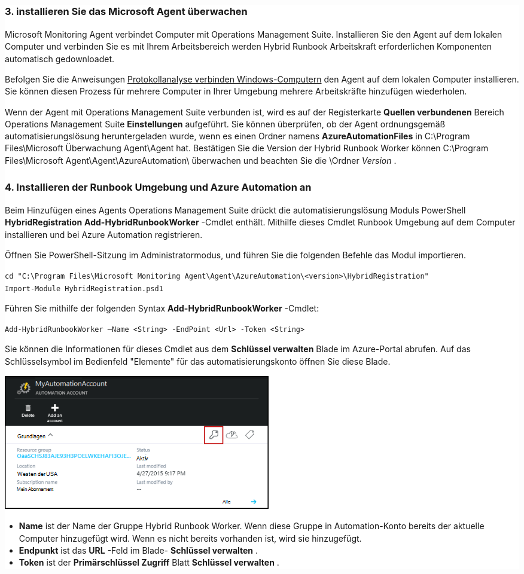 ### <a name="3-install-the-microsoft-monitoring-agent"></a>3. installieren Sie das Microsoft Agent überwachen

Microsoft Monitoring Agent verbindet Computer mit Operations Management Suite.  Installieren Sie den Agent auf dem lokalen Computer und verbinden Sie es mit Ihrem Arbeitsbereich werden Hybrid Runbook Arbeitskraft erforderlichen Komponenten automatisch gedownloadet.

Befolgen Sie die Anweisungen [Protokollanalyse verbinden Windows-Computern](../log-analytics/log-analytics-windows-agents.md) den Agent auf dem lokalen Computer installieren.  Sie können diesen Prozess für mehrere Computer in Ihrer Umgebung mehrere Arbeitskräfte hinzufügen wiederholen.

Wenn der Agent mit Operations Management Suite verbunden ist, wird es auf der Registerkarte **Quellen verbundenen** Bereich Operations Management Suite **Einstellungen** aufgeführt.  Sie können überprüfen, ob der Agent ordnungsgemäß automatisierungslösung heruntergeladen wurde, wenn es einen Ordner namens **AzureAutomationFiles** in C:\Program Files\Microsoft Überwachung Agent\Agent hat.  Bestätigen Sie die Version der Hybrid Runbook Worker können C:\Program Files\Microsoft Agent\Agent\AzureAutomation\ überwachen und beachten Sie die \\Ordner *Version* .   


### <a name="4-install-the-runbook-environment-and-connect-to-azure-automation"></a>4. Installieren der Runbook Umgebung und Azure Automation an

Beim Hinzufügen eines Agents Operations Management Suite drückt die automatisierungslösung Moduls PowerShell **HybridRegistration** **Add-HybridRunbookWorker** -Cmdlet enthält.  Mithilfe dieses Cmdlet Runbook Umgebung auf dem Computer installieren und bei Azure Automation registrieren.

Öffnen Sie PowerShell-Sitzung im Administratormodus, und führen Sie die folgenden Befehle das Modul importieren.

    cd "C:\Program Files\Microsoft Monitoring Agent\Agent\AzureAutomation\<version>\HybridRegistration"
    Import-Module HybridRegistration.psd1

Führen Sie mithilfe der folgenden Syntax **Add-HybridRunbookWorker** -Cmdlet:

    Add-HybridRunbookWorker –Name <String> -EndPoint <Url> -Token <String>

Sie können die Informationen für dieses Cmdlet aus dem **Schlüssel verwalten** Blade im Azure-Portal abrufen.  Auf das Schlüsselsymbol im Bedienfeld "Elemente" für das automatisierungskonto öffnen Sie diese Blade.

![Hybrid Runbook Worker-Übersicht](media/automation-hybrid-runbook-worker/elements-panel-keys.png)

- **Name** ist der Name der Gruppe Hybrid Runbook Worker. Wenn diese Gruppe in Automation-Konto bereits der aktuelle Computer hinzugefügt wird.  Wenn es nicht bereits vorhanden ist, wird sie hinzugefügt.
- **Endpunkt** ist das **URL** -Feld im Blade- **Schlüssel verwalten** .
- **Token** ist der **Primärschlüssel Zugriff** Blatt **Schlüssel verwalten** .  
